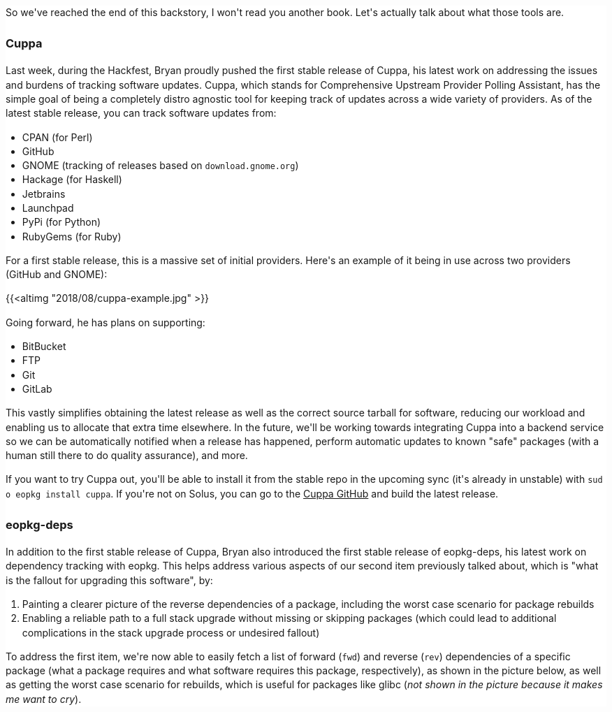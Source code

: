 So we've reached the end of this backstory, I won't read you another book. Let's actually talk about what those tools are.

### Cuppa

Last week, during the Hackfest, Bryan proudly pushed the first stable release of Cuppa, his latest work on addressing the issues and burdens of tracking software updates. Cuppa, which stands for Comprehensive Upstream Provider Polling Assistant, has the simple goal of being a completely distro agnostic tool for keeping track of updates across a wide variety of providers. As of the latest stable release, you can track software updates from:

- CPAN (for Perl)
- GitHub
- GNOME (tracking of releases based on `download.gnome.org`)
- Hackage (for Haskell)
- Jetbrains
- Launchpad
- PyPi (for Python)
- RubyGems (for Ruby)

For a first stable release, this is a massive set of initial providers. Here's an example of it being in use across two providers (GitHub and GNOME):

{{<altimg "2018/08/cuppa-example.jpg" >}}

Going forward, he has plans on supporting:

- BitBucket
- FTP
- Git
- GitLab

This vastly simplifies obtaining the latest release as well as the correct source tarball for software, reducing our workload and enabling us to allocate that extra time elsewhere. In the future, we'll be working towards integrating Cuppa into a backend service so we can be automatically notified when a release has happened, perform automatic updates to known "safe" packages (with a human still there to do quality assurance), and more. 

If you want to try Cuppa out, you'll be able to install it from the stable repo in the upcoming sync (it's already in unstable) with `sudo eopkg install cuppa`. If you're not on Solus, you can go to the [Cuppa GitHub](https://github.com/DataDrake/cuppa) and build the latest release.

### eopkg-deps

In addition to the first stable release of Cuppa, Bryan also introduced the first stable release of eopkg-deps, his latest work on dependency tracking with eopkg. This helps address various aspects of our second item previously talked about, which is "what is the fallout for upgrading this software", by:

1. Painting a clearer picture of the reverse dependencies of a package, including the worst case scenario for package rebuilds
2. Enabling a reliable path to a full stack upgrade without missing or skipping packages (which could lead to additional complications in the stack upgrade process or undesired fallout)

To address the first item, we're now able to easily fetch a list of forward (`fwd`) and reverse (`rev`) dependencies of a specific package (what a package requires and what software requires this package, respectively), as shown in the picture below, as well as getting the worst case scenario for rebuilds, which is useful for packages like glibc (*not shown in the picture because it makes me want to cry*).
